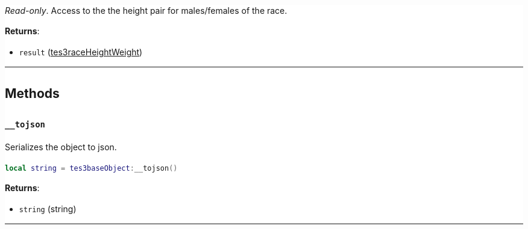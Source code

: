 *Read-only*. Access to the the height pair for males/females of the race.

**Returns**:

* `result` ([tes3raceHeightWeight](../../types/tes3raceHeightWeight))

***

## Methods

### `__tojson`

Serializes the object to json.

```lua
local string = tes3baseObject:__tojson()
```

**Returns**:

* `string` (string)

***

